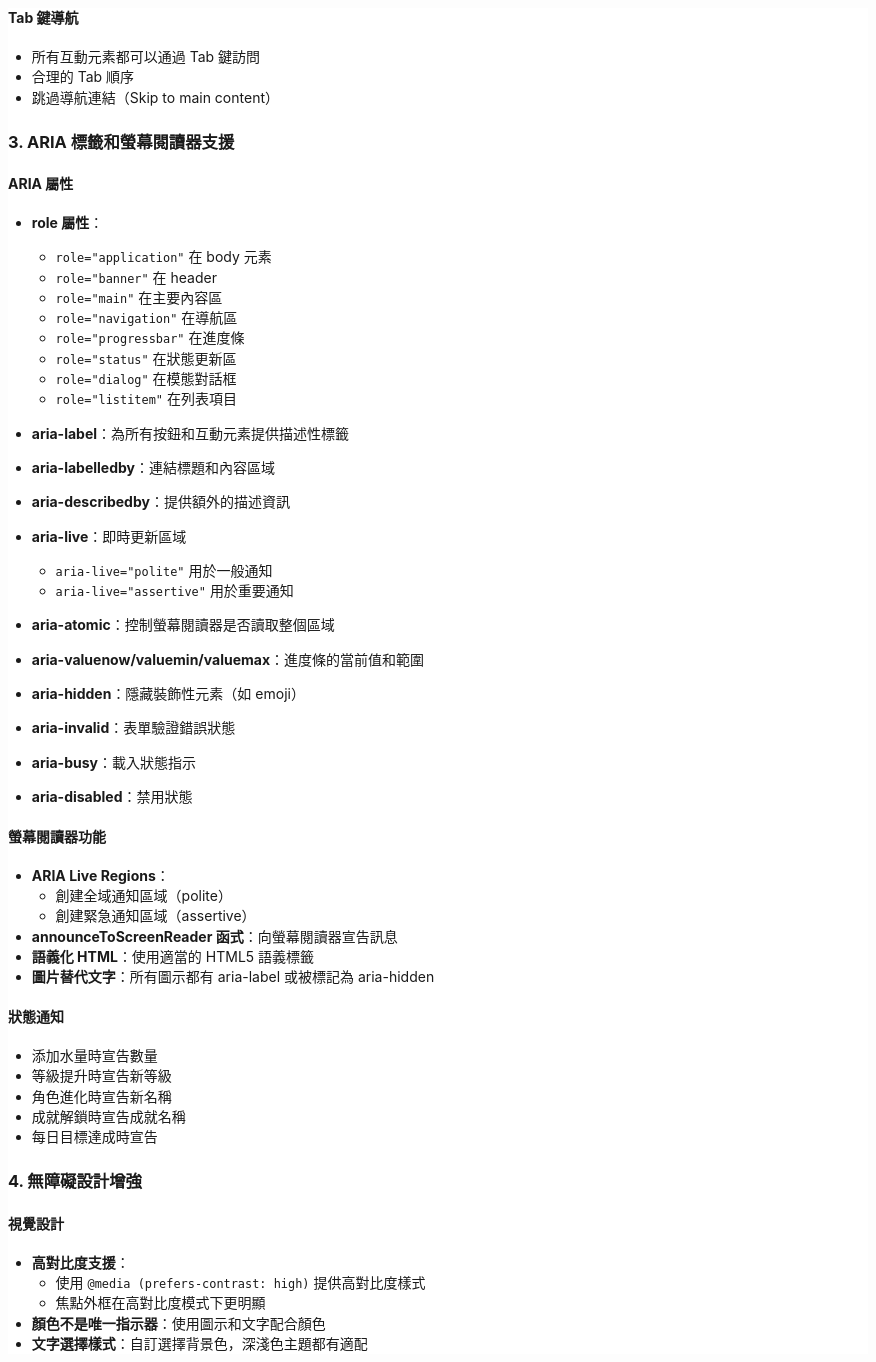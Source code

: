 #### Tab 鍵導航
- 所有互動元素都可以通過 Tab 鍵訪問
- 合理的 Tab 順序
- 跳過導航連結（Skip to main content）

### 3. ARIA 標籤和螢幕閱讀器支援

#### ARIA 屬性
- **role 屬性**：
  - `role="application"` 在 body 元素
  - `role="banner"` 在 header
  - `role="main"` 在主要內容區
  - `role="navigation"` 在導航區
  - `role="progressbar"` 在進度條
  - `role="status"` 在狀態更新區
  - `role="dialog"` 在模態對話框
  - `role="listitem"` 在列表項目

- **aria-label**：為所有按鈕和互動元素提供描述性標籤
- **aria-labelledby**：連結標題和內容區域
- **aria-describedby**：提供額外的描述資訊
- **aria-live**：即時更新區域
  - `aria-live="polite"` 用於一般通知
  - `aria-live="assertive"` 用於重要通知
- **aria-atomic**：控制螢幕閱讀器是否讀取整個區域
- **aria-valuenow/valuemin/valuemax**：進度條的當前值和範圍
- **aria-hidden**：隱藏裝飾性元素（如 emoji）
- **aria-invalid**：表單驗證錯誤狀態
- **aria-busy**：載入狀態指示
- **aria-disabled**：禁用狀態

#### 螢幕閱讀器功能
- **ARIA Live Regions**：
  - 創建全域通知區域（polite）
  - 創建緊急通知區域（assertive）
- **announceToScreenReader 函式**：向螢幕閱讀器宣告訊息
- **語義化 HTML**：使用適當的 HTML5 語義標籤
- **圖片替代文字**：所有圖示都有 aria-label 或被標記為 aria-hidden

#### 狀態通知
- 添加水量時宣告數量
- 等級提升時宣告新等級
- 角色進化時宣告新名稱
- 成就解鎖時宣告成就名稱
- 每日目標達成時宣告

### 4. 無障礙設計增強

#### 視覺設計
- **高對比度支援**：
  - 使用 `@media (prefers-contrast: high)` 提供高對比度樣式
  - 焦點外框在高對比度模式下更明顯
- **顏色不是唯一指示器**：使用圖示和文字配合顏色
- **文字選擇樣式**：自訂選擇背景色，深淺色主題都有適配
